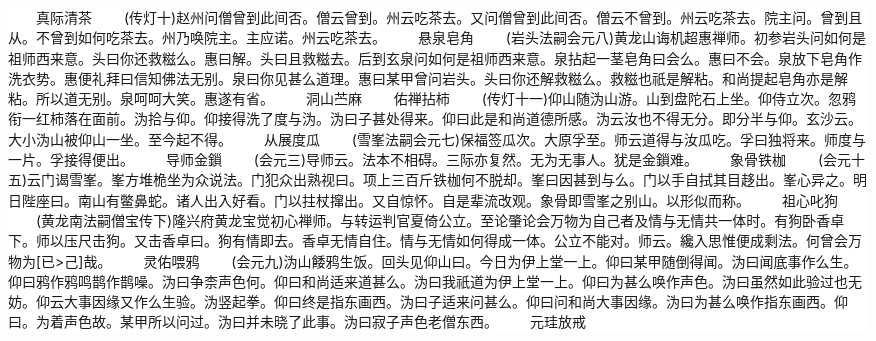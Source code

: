 　　真际清茶
　　(传灯十)赵州问僧曾到此间否。僧云曾到。州云吃茶去。又问僧曾到此间否。僧云不曾到。州云吃茶去。院主问。曾到且从。不曾到如何吃茶去。州乃唤院主。主应诺。州云吃茶去。
　　悬泉皂角
　　(岩头法嗣会元八)黄龙山诲机超惠禅师。初参岩头问如何是祖师西来意。头曰你还救糍么。惠曰解。头曰且救糍去。后到玄泉问如何是祖师西来意。泉拈起一茎皂角曰会么。惠曰不会。泉放下皂角作洗衣势。惠便礼拜曰信知佛法无别。泉曰你见甚么道理。惠曰某甲曾问岩头。头曰你还解救糍么。救糍也祇是解粘。和尚提起皂角亦是解粘。所以道无别。泉呵呵大笑。惠遂有省。
　　洞山苎麻
　　佑禅拈柿
　　(传灯十一)仰山随沩山游。山到盘陀石上坐。仰侍立次。忽鸦衔一红柿落在面前。沩拾与仰。仰接得洗了度与沩。沩曰子甚处得来。仰曰此是和尚道德所感。沩云汝也不得无分。即分半与仰。玄沙云。大小沩山被仰山一坐。至今起不得。
　　从展度瓜
　　(雪峯法嗣会元七)保福签瓜次。大原孚至。师云道得与汝瓜吃。孚曰独将来。师度与一片。孚接得便出。
　　导师金鎻
　　(会元三)导师云。法本不相碍。三际亦复然。无为无事人。犹是金鎻难。
　　象骨铁枷
　　(会元十五)云门谒雪峯。峯方堆桅坐为众说法。门犯众出熟视曰。项上三百斤铁枷何不脱却。峯曰因甚到与么。门以手自拭其目趍出。峯心异之。明日陛座曰。南山有鳖鼻蛇。诸人出入好看。门以拄杖撺出。又自惊怀。自是辈流改观。象骨即雪峯之别山。以形似而称。
　　祖心叱狗
　　(黄龙南法嗣僧宝传下)隆兴府黄龙宝觉初心禅师。与转运判官夏倚公立。至论肇论会万物为自己者及情与无情共一体时。有狗卧香卓下。师以压尺击狗。又击香卓曰。狗有情即去。香卓无情自住。情与无情如何得成一体。公立不能对。师云。纔入思惟便成剩法。何曾会万物为[已>己]哉。
　　灵佑喂鸦
　　(会元九)沩山餧鸦生饭。回头见仰山曰。今日为伊上堂一上。仰曰某甲随倒得闻。沩曰闻底事作么生。仰曰鸦作鸦鸣鹊作鹊噪。沩曰争柰声色何。仰曰和尚适来道甚么。沩曰我祇道为伊上堂一上。仰曰为甚么唤作声色。沩曰虽然如此验过也无妨。仰云大事因缘又作么生验。沩竖起拳。仰曰终是指东画西。沩曰子适来问甚么。仰曰问和尚大事因缘。沩曰为甚么唤作指东画西。仰曰。为着声色故。某甲所以问过。沩曰并未晓了此事。沩曰寂子声色老僧东西。
　　元珪放戒

